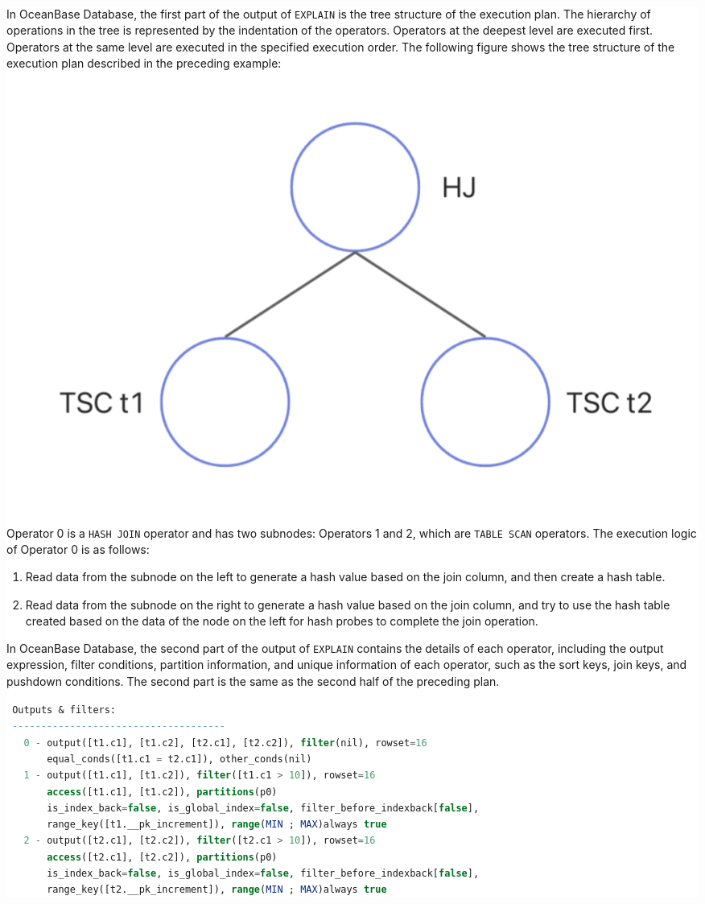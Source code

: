   In OceanBase Database, the first part of the output of `EXPLAIN` is the tree structure of the execution plan. The hierarchy of operations in the tree is represented by the indentation of the operators. Operators at the deepest level are executed first. Operators at the same level are executed in the specified execution order. The following figure shows the tree structure of the execution plan described in the preceding example:

  ![Plan display](/img/user_manual/quick_starts_and_hands_on_practices_in_english/chapter_07_diagnosis_and_tuning/05_management_execution_plan/002.png)

  Operator 0 is a `HASH JOIN` operator and has two subnodes: Operators 1 and 2, which are `TABLE SCAN` operators. The execution logic of Operator 0 is as follows:

  1. Read data from the subnode on the left to generate a hash value based on the join column, and then create a hash table.

  2. Read data from the subnode on the right to generate a hash value based on the join column, and try to use the hash table created based on the data of the node on the left for hash probes to complete the join operation.

  In OceanBase Database, the second part of the output of `EXPLAIN` contains the details of each operator, including the output expression, filter conditions, partition information, and unique information of each operator, such as the sort keys, join keys, and pushdown conditions. The second part is the same as the second half of the preceding plan.

  ```sql
   Outputs & filters:                                                                 
   -------------------------------------                                              
     0 - output([t1.c1], [t1.c2], [t2.c1], [t2.c2]), filter(nil), rowset=16           
         equal_conds([t1.c1 = t2.c1]), other_conds(nil)                               
     1 - output([t1.c1], [t1.c2]), filter([t1.c1 > 10]), rowset=16                    
         access([t1.c1], [t1.c2]), partitions(p0)                                     
         is_index_back=false, is_global_index=false, filter_before_indexback[false],  
         range_key([t1.__pk_increment]), range(MIN ; MAX)always true                  
     2 - output([t2.c1], [t2.c2]), filter([t2.c1 > 10]), rowset=16                    
         access([t2.c1], [t2.c2]), partitions(p0)                                     
         is_index_back=false, is_global_index=false, filter_before_indexback[false],  
         range_key([t2.__pk_increment]), range(MIN ; MAX)always true
  ```
